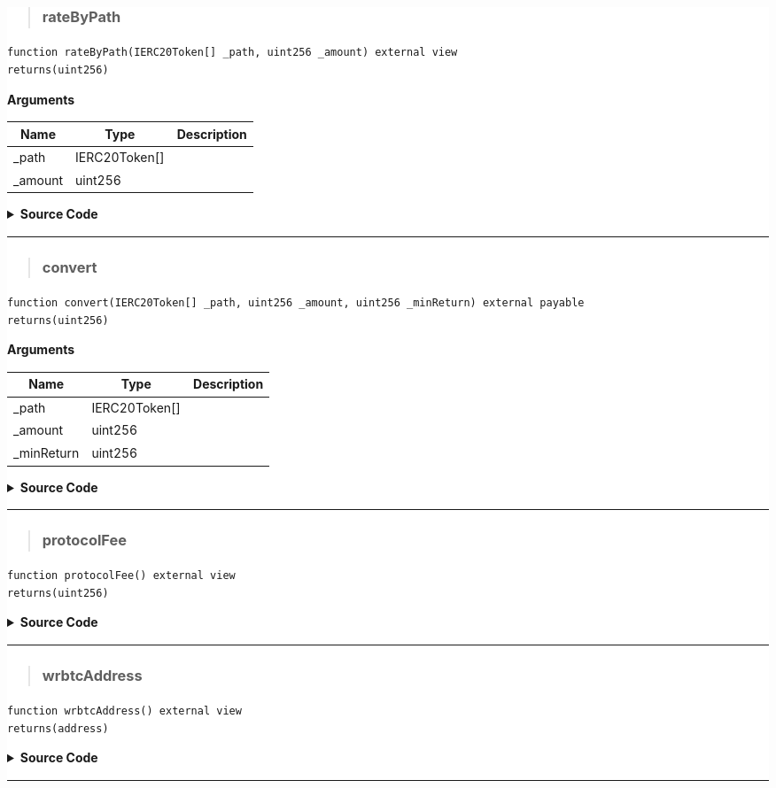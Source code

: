 > ### rateByPath

```solidity
function rateByPath(IERC20Token[] _path, uint256 _amount) external view
returns(uint256)
```

**Arguments**

| Name        | Type           | Description  |
| ------------- |------------- | -----|
| _path | IERC20Token[] |  | 
| _amount | uint256 |  | 

<details><summary><strong>Source Code</strong></summary></details>

---    

> ### convert

```solidity
function convert(IERC20Token[] _path, uint256 _amount, uint256 _minReturn) external payable
returns(uint256)
```

**Arguments**

| Name        | Type           | Description  |
| ------------- |------------- | -----|
| _path | IERC20Token[] |  | 
| _amount | uint256 |  | 
| _minReturn | uint256 |  | 

<details><summary><strong>Source Code</strong></summary></details>

---    

> ### protocolFee

```solidity
function protocolFee() external view
returns(uint256)
```

<details><summary><strong>Source Code</strong></summary></details>

---    

> ### wrbtcAddress

```solidity
function wrbtcAddress() external view
returns(address)
```

<details><summary><strong>Source Code</strong></summary></details>

---    